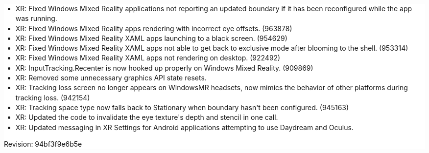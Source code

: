 -   XR: Fixed Windows Mixed Reality applications not reporting an updated boundary if it has been reconfigured while the app was running.
-   XR: Fixed Windows Mixed Reality apps rendering with incorrect eye offsets. (963878)
-   XR: Fixed Windows Mixed Reality XAML apps launching to a black screen. (954629)
-   XR: Fixed Windows Mixed Reality XAML apps not able to get back to exclusive mode after blooming to the shell. (953314)
-   XR: Fixed Windows Mixed Reality XAML apps not rendering on desktop. (922492)
-   XR: InputTracking.Recenter is now hooked up properly on Windows Mixed Reality. (909869)
-   XR: Removed some unnecessary graphics API state resets.
-   XR: Tracking loss screen no longer appears on WindowsMR headsets, now mimics the behavior of other platforms during tracking loss. (942154)
-   XR: Tracking space type now falls back to Stationary when boundary hasn\'t been configured. (945163)
-   XR: Updated the code to invalidate the eye texture\'s depth and stencil in one call.
-   XR: Updated messaging in XR Settings for Android applications attempting to use Daydream and Oculus.

Revision: 94bf3f9e6b5e
